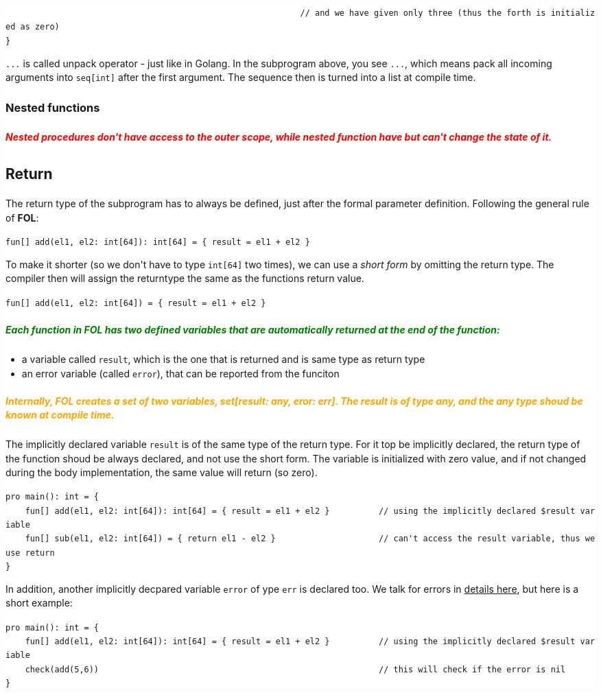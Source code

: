 ```
                                                            // and we have given only three (thus the forth is initialized as zero)
}
```

`...` is called unpack operator - just like in Golang. In the subprogram above, you see `...`, which means pack all incoming arguments into `seq[int]` after the first argument. The sequence then is turned into a list at compile time.

### Nested functions

<h5 style="color:red; !important;">
Nested procedures don't have access to the outer scope, while nested function have but can't change the state of it.
</h5>

## Return

The return type of the subprogram has to always be defined, just after the formal parameter definition. Following the general rule of **FOL**: 
```
fun[] add(el1, el2: int[64]): int[64] = { result = el1 + el2 }
```

To make it shorter (so we don't have to type `int[64]` two times), we can use a *short form* by omitting the return type. The compiler then will assign the returntype the same as the functions return value.
```
fun[] add(el1, el2: int[64]) = { result = el1 + el2 }
```
<h5 style="color:green; !important;">
Each function in FOL has two defined variables that are automatically returned at the end of the function:
</h5>

- a variable called `result`, which is the one that is returned and is same type as return type
- an error variable (called `error`), that can be reported from the funciton

<h5 style="color:orange; !important;">
Internally, FOL creates a set of two variables, <em>set[result: any, eror: err]</em>. The result is of type any, and the any type shoud be known at compile time.
</h5>

The implicitly declared variable `result` is of the same type of the return type. For it top be implicitly declared, the return type of the function shoud be always declared, and not use the short form. The variable is initialized with zero value, and if not changed during the body implementation, the same value will return (so zero).
```
pro main(): int = {
    fun[] add(el1, el2: int[64]): int[64] = { result = el1 + el2 }          // using the implicitly declared $result variable
    fun[] sub(el1, el2: int[64]) = { return el1 - el2 }                     // can't access the result variable, thus we use return
}
```
In addition, another implicitly decpared variable `error` of ype `err` is declared too. We talk for errors in [details here](/docs/spec/060_errors), but here is a short example:
```
pro main(): int = {
    fun[] add(el1, el2: int[64]): int[64] = { result = el1 + el2 }          // using the implicitly declared $result variable
    check(add(5,6))                                                         // this will check if the error is nil
}
```